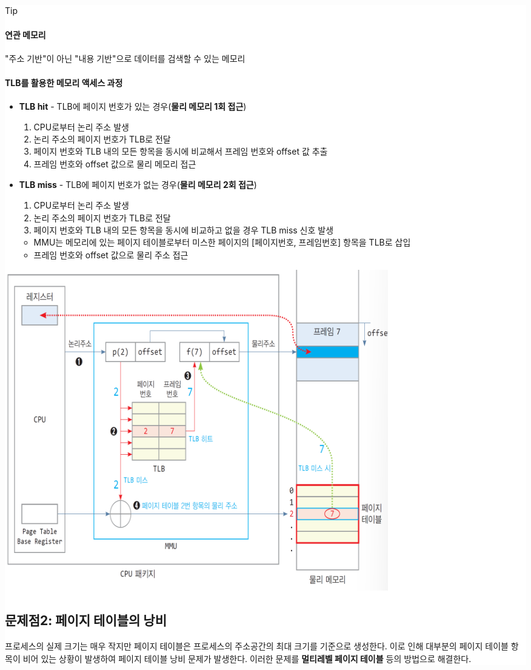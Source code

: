   > [!TIP]
  > #### 연관 메모리
  > "주소 기반"이 아닌 "내용 기반"으로 데이터를 검색할 수 있는 메모리

####  TLB를 활용한 메모리 액세스 과정
- **TLB hit** - TLB에 페이지 번호가 있는 경우(**물리 메모리 1회 접근**)
  1. CPU로부터 논리 주소 발생
  2. 논리 주소의 페이지 번호가 TLB로 전달
  3. 페이지 번호와 TLB 내의 모든 항목을 동시에 비교해서 프레임 번호와 offset 값 추출
  4. 프레임 번호와 offset 값으로 물리 메모리 접근

- **TLB miss** - TLB에 페이지 번호가 없는 경우(**물리 메모리 2회 접근**)
  1. CPU로부터 논리 주소 발생
  2. 논리 주소의 페이지 번호가 TLB로 전달
  4. 페이지 번호와 TLB 내의 모든 항목을 동시에 비교하고 없을 경우 TLB miss 신호 발생
    -  MMU는 메모리에 있는 페이지 테이블로부터
미스한 페이지의 [페이지번호, 프레임번호] 항목을
TLB로 삽입
    - 프레임 번호와 offset 값으로 물리 주소 접근

![alt text](./[형준]%20Image/{9207425E-31A2-4CEB-9C03-18D431C34B0E}.png)


## 문제점2: 페이지 테이블의 낭비
프로세스의 실제 크기는 매우 작지만 페이지 테이블은 프로세스의 주소공간의 최대 크기를 기준으로 생성한다.
이로 인해 대부분의 페이지 테이블 항목이 비어 있는 상황이 발생하여 페이지 테이블 낭비 문제가 발생한다.
이러한 문제를 **멀티레벨 페이지 테이블** 등의 방법으로 해결한다.
